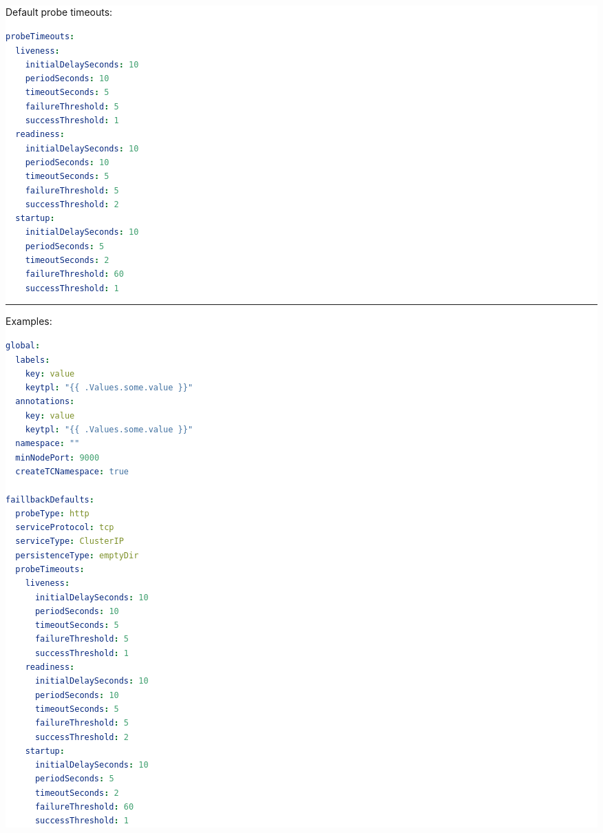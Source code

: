 
Default probe timeouts:

```yaml
probeTimeouts:
  liveness:
    initialDelaySeconds: 10
    periodSeconds: 10
    timeoutSeconds: 5
    failureThreshold: 5
    successThreshold: 1
  readiness:
    initialDelaySeconds: 10
    periodSeconds: 10
    timeoutSeconds: 5
    failureThreshold: 5
    successThreshold: 2
  startup:
    initialDelaySeconds: 10
    periodSeconds: 5
    timeoutSeconds: 2
    failureThreshold: 60
    successThreshold: 1
```

---

Examples:

```yaml
global:
  labels:
    key: value
    keytpl: "{{ .Values.some.value }}"
  annotations:
    key: value
    keytpl: "{{ .Values.some.value }}"
  namespace: ""
  minNodePort: 9000
  createTCNamespace: true

faillbackDefaults:
  probeType: http
  serviceProtocol: tcp
  serviceType: ClusterIP
  persistenceType: emptyDir
  probeTimeouts:
    liveness:
      initialDelaySeconds: 10
      periodSeconds: 10
      timeoutSeconds: 5
      failureThreshold: 5
      successThreshold: 1
    readiness:
      initialDelaySeconds: 10
      periodSeconds: 10
      timeoutSeconds: 5
      failureThreshold: 5
      successThreshold: 2
    startup:
      initialDelaySeconds: 10
      periodSeconds: 5
      timeoutSeconds: 2
      failureThreshold: 60
      successThreshold: 1

```